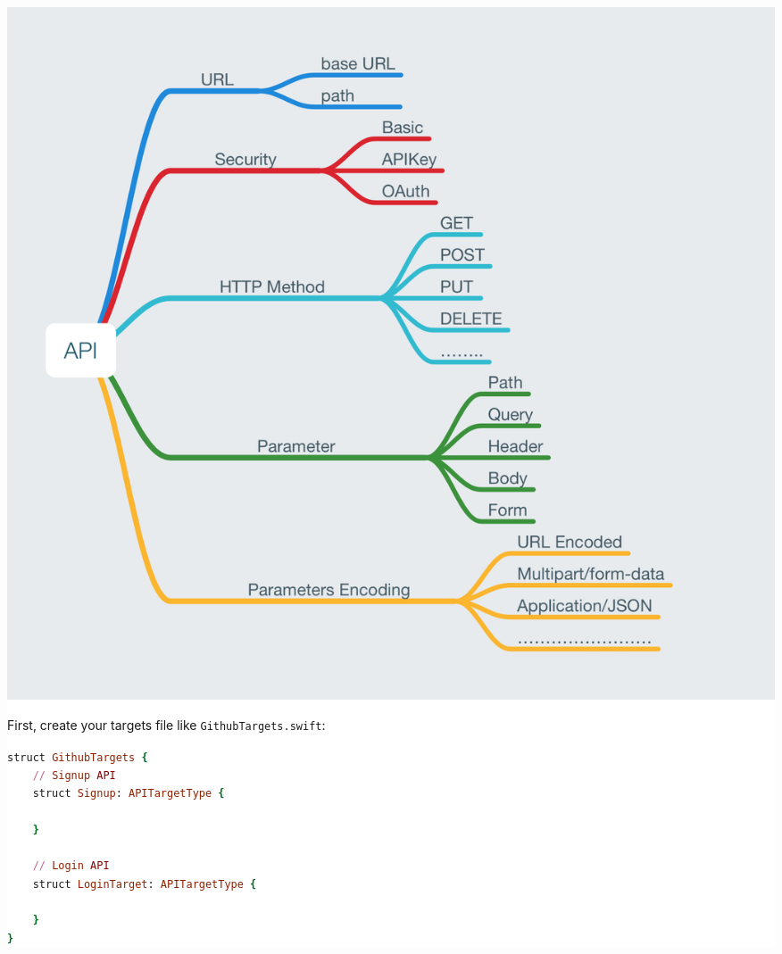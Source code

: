 ![inline 75%](http_diagram.png)


First, create your targets file like `GithubTargets.swift`:

```ruby
struct GithubTargets {
    // Signup API
    struct Signup: APITargetType {

    }

    // Login API
    struct LoginTarget: APITargetType {

    }
}
```
